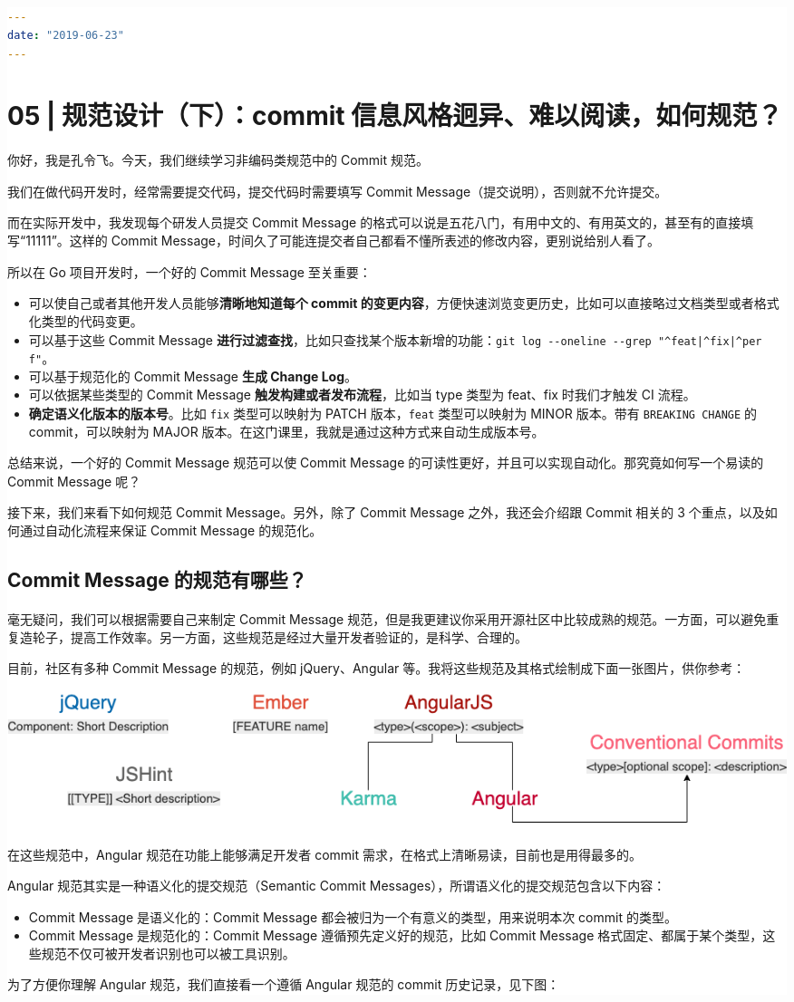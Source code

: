 ```yaml
---
date: "2019-06-23"
---  
```

      
# 05 | 规范设计（下）：commit 信息风格迥异、难以阅读，如何规范？
你好，我是孔令飞。今天，我们继续学习非编码类规范中的 Commit 规范。

我们在做代码开发时，经常需要提交代码，提交代码时需要填写 Commit Message（提交说明），否则就不允许提交。

而在实际开发中，我发现每个研发人员提交 Commit Message 的格式可以说是五花八门，有用中文的、有用英文的，甚至有的直接填写“11111”。这样的 Commit Message，时间久了可能连提交者自己都看不懂所表述的修改内容，更别说给别人看了。

所以在 Go 项目开发时，一个好的 Commit Message 至关重要：

* 可以使自己或者其他开发人员能够**清晰地知道每个 commit 的变更内容**，方便快速浏览变更历史，比如可以直接略过文档类型或者格式化类型的代码变更。
* 可以基于这些 Commit Message **进行过滤查找**，比如只查找某个版本新增的功能：`git log --oneline --grep "^feat|^fix|^perf"`。
* 可以基于规范化的 Commit Message **生成 Change Log**。
* 可以依据某些类型的 Commit Message **触发构建或者发布流程**，比如当 type 类型为 feat、fix 时我们才触发 CI 流程。
* **确定语义化版本的版本号**。比如 `fix` 类型可以映射为 PATCH 版本，`feat` 类型可以映射为 MINOR 版本。带有 `BREAKING CHANGE` 的 commit，可以映射为 MAJOR 版本。在这门课里，我就是通过这种方式来自动生成版本号。



总结来说，一个好的 Commit Message 规范可以使 Commit Message 的可读性更好，并且可以实现自动化。那究竟如何写一个易读的 Commit Message 呢？

接下来，我们来看下如何规范 Commit Message。另外，除了 Commit Message 之外，我还会介绍跟 Commit 相关的 3 个重点，以及如何通过自动化流程来保证 Commit Message 的规范化。

## Commit Message 的规范有哪些？

毫无疑问，我们可以根据需要自己来制定 Commit Message 规范，但是我更建议你采用开源社区中比较成熟的规范。一方面，可以避免重复造轮子，提高工作效率。另一方面，这些规范是经过大量开发者验证的，是科学、合理的。

目前，社区有多种 Commit Message 的规范，例如 jQuery、Angular 等。我将这些规范及其格式绘制成下面一张图片，供你参考：

![](./httpsstatic001geekbangorgresourceimage16481699f5c1933cfe72803dfb038152fc48.png)

在这些规范中，Angular 规范在功能上能够满足开发者 commit 需求，在格式上清晰易读，目前也是用得最多的。

Angular 规范其实是一种语义化的提交规范（Semantic Commit Messages），所谓语义化的提交规范包含以下内容：

* Commit Message 是语义化的：Commit Message 都会被归为一个有意义的类型，用来说明本次 commit 的类型。
* Commit Message 是规范化的：Commit Message 遵循预先定义好的规范，比如 Commit Message 格式固定、都属于某个类型，这些规范不仅可被开发者识别也可以被工具识别。

为了方便你理解 Angular 规范，我们直接看一个遵循 Angular 规范的 commit 历史记录，见下图：
